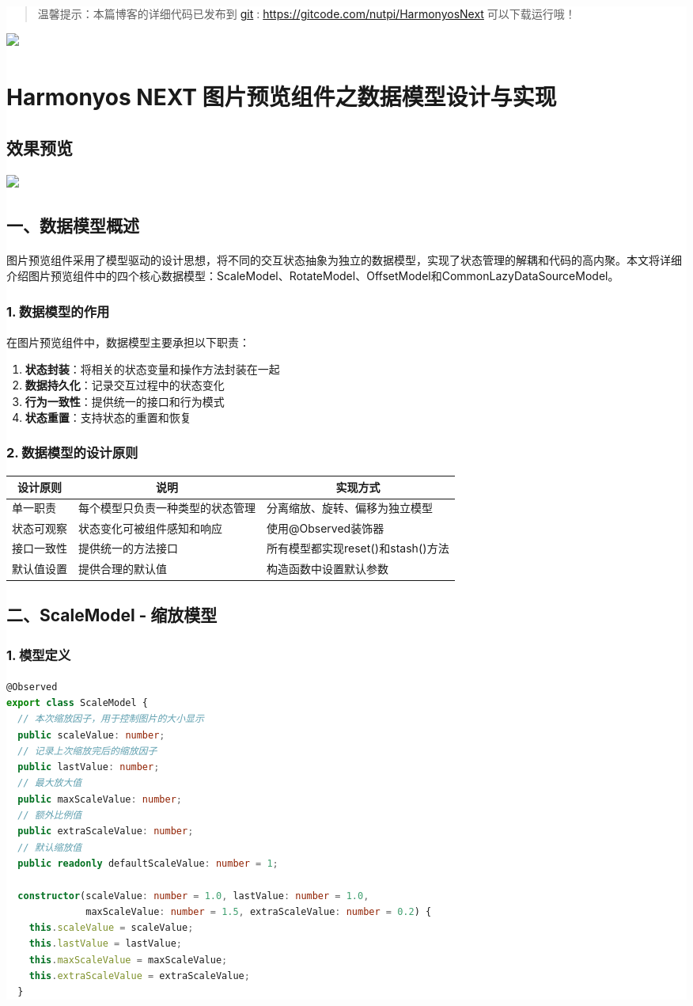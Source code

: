  
> 温馨提示：本篇博客的详细代码已发布到 [git](https://gitcode.com/nutpi/HarmonyosNext) : https://gitcode.com/nutpi/HarmonyosNext 可以下载运行哦！

![](https://files.mdnice.com/user/47561/13db789b-8cfc-438d-97c9-b8fbd272ec07.png)

# Harmonyos NEXT 图片预览组件之数据模型设计与实现
## 效果预览

![](https://files.mdnice.com/user/47561/d8d2c370-46fe-4ef5-a985-5961f413f927.jpg)
## 一、数据模型概述

图片预览组件采用了模型驱动的设计思想，将不同的交互状态抽象为独立的数据模型，实现了状态管理的解耦和代码的高内聚。本文将详细介绍图片预览组件中的四个核心数据模型：ScaleModel、RotateModel、OffsetModel和CommonLazyDataSourceModel。

### 1. 数据模型的作用

在图片预览组件中，数据模型主要承担以下职责：

1. **状态封装**：将相关的状态变量和操作方法封装在一起
2. **数据持久化**：记录交互过程中的状态变化
3. **行为一致性**：提供统一的接口和行为模式
4. **状态重置**：支持状态的重置和恢复

### 2. 数据模型的设计原则

| 设计原则 | 说明 | 实现方式 |
| --- | --- | --- |
| 单一职责 | 每个模型只负责一种类型的状态管理 | 分离缩放、旋转、偏移为独立模型 |
| 状态可观察 | 状态变化可被组件感知和响应 | 使用@Observed装饰器 |
| 接口一致性 | 提供统一的方法接口 | 所有模型都实现reset()和stash()方法 |
| 默认值设置 | 提供合理的默认值 | 构造函数中设置默认参数 |

## 二、ScaleModel - 缩放模型

### 1. 模型定义

```typescript
@Observed
export class ScaleModel {
  // 本次缩放因子，用于控制图片的大小显示
  public scaleValue: number;
  // 记录上次缩放完后的缩放因子
  public lastValue: number;
  // 最大放大值
  public maxScaleValue: number;
  // 额外比例值
  public extraScaleValue: number;
  // 默认缩放值
  public readonly defaultScaleValue: number = 1;

  constructor(scaleValue: number = 1.0, lastValue: number = 1.0,
              maxScaleValue: number = 1.5, extraScaleValue: number = 0.2) {
    this.scaleValue = scaleValue;
    this.lastValue = lastValue;
    this.maxScaleValue = maxScaleValue;
    this.extraScaleValue = extraScaleValue;
  }

```